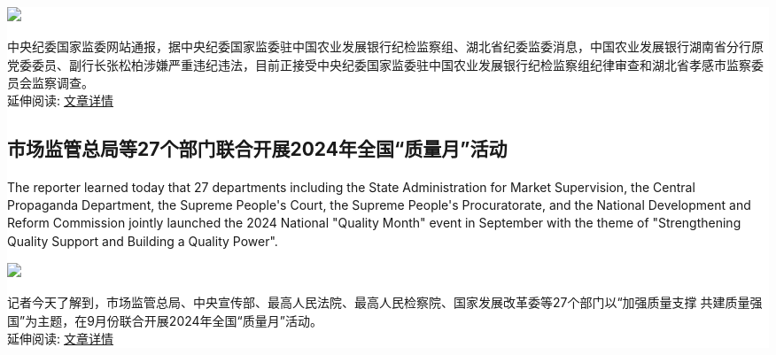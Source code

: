 <img src="https://p3.img.cctvpic.com/photoworkspace/2024/09/03/2024090315054037592.jpg" />   

中央纪委国家监委网站通报，据中央纪委国家监委驻中国农业发展银行纪检监察组、湖北省纪委监委消息，中国农业发展银行湖南省分行原党委委员、副行长张松柏涉嫌严重违纪违法，目前正接受中央纪委国家监委驻中国农业发展银行纪检监察组纪律审查和湖北省孝感市监察委员会监察调查。   
延伸阅读: [文章详情](https://news.cctv.com/2024/09/03/ARTIludgbeJUTHIg62QoMqn4240903.shtml)   

<qrcode title="中国农业发展银行湖南省分行原副行长张松柏接受审查调查" image="https://p3.img.cctvpic.com/photoworkspace/2024/09/03/2024090315054037592.jpg" />   

## 市场监管总局等27个部门联合开展2024年全国“质量月”活动   
The reporter learned today that 27 departments including the State Administration for Market Supervision, the Central Propaganda Department, the Supreme People's Court, the Supreme People's Procuratorate, and the National Development and Reform Commission jointly launched the 2024 National "Quality Month" event in September with the theme of "Strengthening Quality Support and Building a Quality Power".   

<img src="https://p1.img.cctvpic.com/photoworkspace/2024/09/03/2024090315023066037.jpg" />   

记者今天了解到，市场监管总局、中央宣传部、最高人民法院、最高人民检察院、国家发展改革委等27个部门以“加强质量支撑 共建质量强国”为主题，在9月份联合开展2024年全国“质量月”活动。   
延伸阅读: [文章详情](https://news.cctv.com/2024/09/03/ARTIvoQmRmmjBb8lixhPmsRC240903.shtml)   

<qrcode title="市场监管总局等27个部门联合开展2024年全国“质量月”活动" image="https://p1.img.cctvpic.com/photoworkspace/2024/09/03/2024090315023066037.jpg" />   

